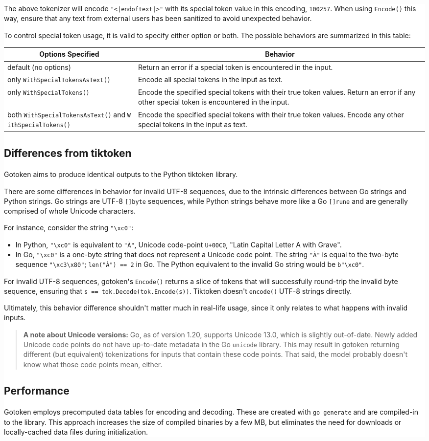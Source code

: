 The above tokenizer will encode `"<|endoftext|>"` with its special token value
in this encoding, `100257`. When using `Encode()` this way, ensure that any text
from external users has been sanitized to avoid unexpected behavior.

To control special token usage, it is valid to specify either option or both.
The possible behaviors are summarized in this table:

| Options Specified | Behavior |
|-------------------|-------------------|
| default (no options) | Return an error if a special token is encountered in the input. |
| only `WithSpecialTokensAsText()` | Encode all special tokens in the input as text. |
| only `WithSpecialTokens()` | Encode the specified special tokens with their true token values. Return an error if any other special token is encountered in the input. |
| both `WithSpecialTokensAsText()` and `WithSpecialTokens()` | Encode the specified special tokens with their true token values. Encode any other special tokens in the input as text. |

## Differences from tiktoken

Gotoken aims to produce identical outputs to the Python tiktoken library.

There are some differences in behavior for invalid UTF-8 sequences, due to the
intrinsic differences between Go strings and Python strings. Go strings are
UTF-8 `[]byte` sequences, while Python strings behave more like a Go `[]rune`
and are generally comprised of whole Unicode characters.

For instance, consider the string `"\xc0"`:

- In Python, `"\xc0"` is equivalent to `"À"`, Unicode code-point `U+00C0`,
  "Latin Capital Letter A with Grave".
- In Go, `"\xc0"` is a one-byte string that does not represent a Unicode code
  point. The string `"À"` is equal to the two-byte sequence `"\xc3\x80"`;
  `len("À") == 2` in Go. The Python equivalent to the invalid Go string would be
  `b"\xc0"`.

For invalid UTF-8 sequences, gotoken's `Encode()` returns a slice of tokens that
will successfully round-trip the invalid byte sequence, ensuring that `s ==
tok.Decode(tok.Encode(s))`. Tiktoken doesn't `encode()` UTF-8 strings directly.

Ultimately, this behavior difference shouldn't matter much in real-life usage,
since it only relates to what happens with invalid inputs.

> **A note about Unicode versions:** Go, as of version 1.20, supports Unicode
> 13.0, which is slightly out-of-date. Newly added Unicode code points do not
> have up-to-date metadata in the Go `unicode` library. This may result in
> gotoken returning different (but equivalent) tokenizations for inputs that
> contain these code points. That said, the model probably doesn't know what
> those code points mean, either.

## Performance

Gotoken employs precomputed data tables for encoding and decoding. These are
created with `go generate` and are compiled-in to the library. This approach
increases the size of compiled binaries by a few MB, but eliminates the need for
downloads or locally-cached data files during initialization.
